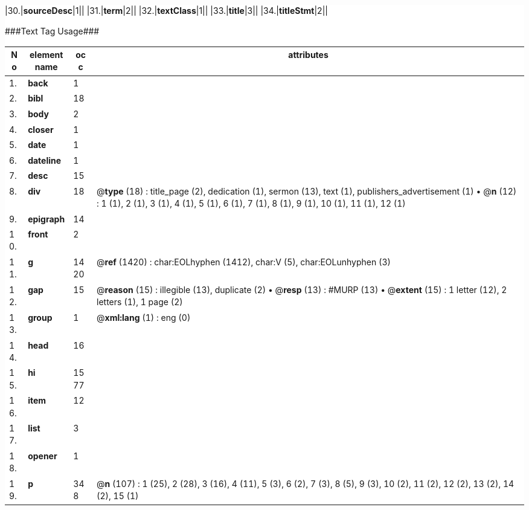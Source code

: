 |30.|__sourceDesc__|1||
|31.|__term__|2||
|32.|__textClass__|1||
|33.|__title__|3||
|34.|__titleStmt__|2||


###Text Tag Usage###

|No|element name|occ|attributes|
|---|---|---|---|
|1.|__back__|1||
|2.|__bibl__|18||
|3.|__body__|2||
|4.|__closer__|1||
|5.|__date__|1||
|6.|__dateline__|1||
|7.|__desc__|15||
|8.|__div__|18| @__type__ (18) : title_page (2), dedication (1), sermon (13), text (1), publishers_advertisement (1)  •  @__n__ (12) : 1 (1), 2 (1), 3 (1), 4 (1), 5 (1), 6 (1), 7 (1), 8 (1), 9 (1), 10 (1), 11 (1), 12 (1)|
|9.|__epigraph__|14||
|10.|__front__|2||
|11.|__g__|1420| @__ref__ (1420) : char:EOLhyphen (1412), char:V (5), char:EOLunhyphen (3)|
|12.|__gap__|15| @__reason__ (15) : illegible (13), duplicate (2)  •  @__resp__ (13) : #MURP (13)  •  @__extent__ (15) : 1 letter (12), 2 letters (1), 1 page (2)|
|13.|__group__|1| @__xml:lang__ (1) : eng (0)|
|14.|__head__|16||
|15.|__hi__|1577||
|16.|__item__|12||
|17.|__list__|3||
|18.|__opener__|1||
|19.|__p__|348| @__n__ (107) : 1 (25), 2 (28), 3 (16), 4 (11), 5 (3), 6 (2), 7 (3), 8 (5), 9 (3), 10 (2), 11 (2), 12 (2), 13 (2), 14 (2), 15 (1)|